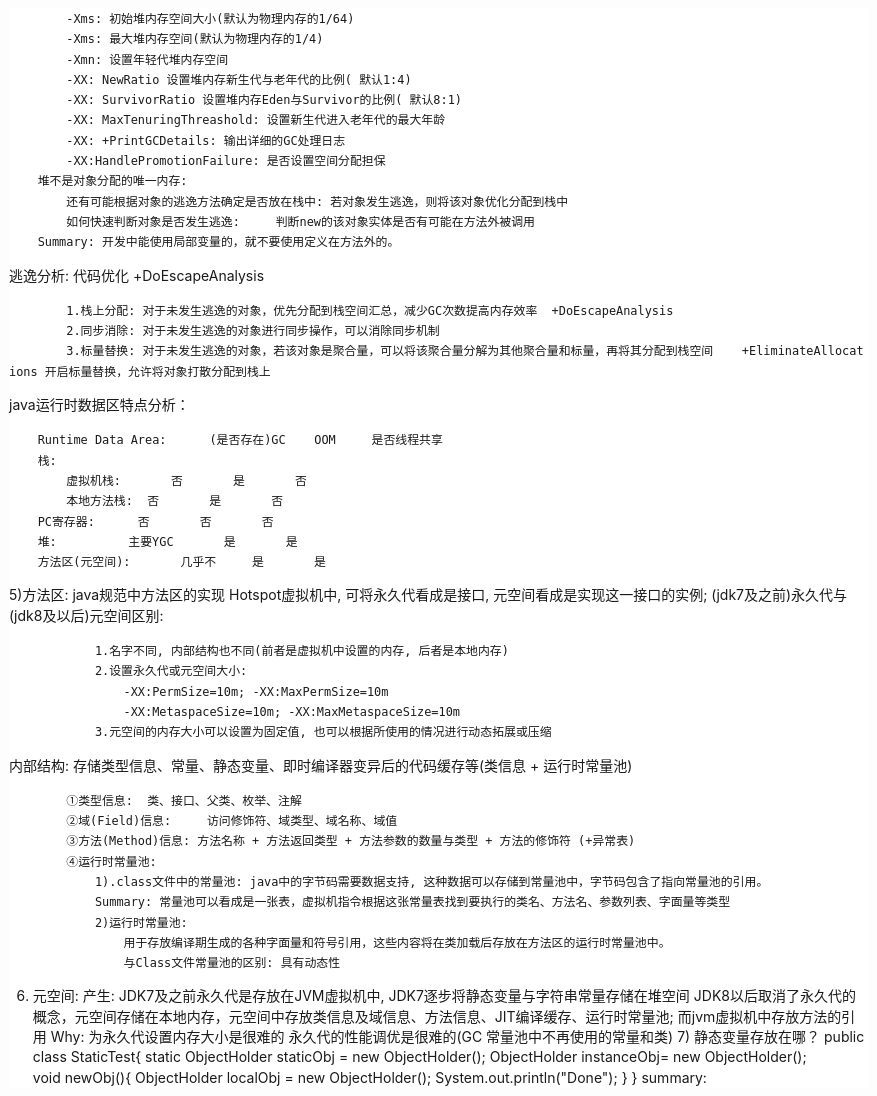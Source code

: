 			-Xms: 初始堆内存空间大小(默认为物理内存的1/64)
			-Xms: 最大堆内存空间(默认为物理内存的1/4)
			-Xmn: 设置年轻代堆内存空间
			-XX: NewRatio 设置堆内存新生代与老年代的比例( 默认1:4)
			-XX: SurvivorRatio 设置堆内存Eden与Survivor的比例( 默认8:1)
			-XX: MaxTenuringThreashold: 设置新生代进入老年代的最大年龄
			-XX: +PrintGCDetails: 输出详细的GC处理日志
			-XX:HandlePromotionFailure: 是否设置空间分配担保
		堆不是对象分配的唯一内存: 
			还有可能根据对象的逃逸方法确定是否放在栈中: 若对象发生逃逸，则将该对象优化分配到栈中
			如何快速判断对象是否发生逃逸: 	判断new的该对象实体是否有可能在方法外被调用
		Summary: 开发中能使用局部变量的，就不要使用定义在方法外的。
逃逸分析: 代码优化		+DoEscapeAnalysis
    
			1.栈上分配: 对于未发生逃逸的对象，优先分配到栈空间汇总，减少GC次数提高内存效率	+DoEscapeAnalysis	
			2.同步消除: 对于未发生逃逸的对象进行同步操作，可以消除同步机制		
			3.标量替换: 对于未发生逃逸的对象，若该对象是聚合量，可以将该聚合量分解为其他聚合量和标量，再将其分配到栈空间	+EliminateAllocations 开启标量替换，允许将对象打散分配到栈上
java运行时数据区特点分析：

		Runtime Data Area:		(是否存在)GC	OOM		是否线程共享
		栈: 
			虚拟机栈: 		否		是		否
			本地方法栈: 	否		是		否
		PC寄存器: 		否		否		否
		堆: 			主要YGC		是		是
		方法区(元空间): 		几乎不		是		是
		
5)方法区: 		java规范中方法区的实现
			Hotspot虚拟机中, 可将永久代看成是接口, 元空间看成是实现这一接口的实例;
			(jdk7及之前)永久代与(jdk8及以后)元空间区别: 	
      
				1.名字不同, 内部结构也不同(前者是虚拟机中设置的内存, 后者是本地内存)
				2.设置永久代或元空间大小: 
					-XX:PermSize=10m; -XX:MaxPermSize=10m
					-XX:MetaspaceSize=10m; -XX:MaxMetaspaceSize=10m
				3.元空间的内存大小可以设置为固定值, 也可以根据所使用的情况进行动态拓展或压缩

内部结构: 		存储类型信息、常量、静态变量、即时编译器变异后的代码缓存等(类信息 + 运行时常量池)

			①类型信息: 	类、接口、父类、枚举、注解
			②域(Field)信息:	 访问修饰符、域类型、域名称、域值
			③方法(Method)信息: 方法名称 + 方法返回类型 + 方法参数的数量与类型 + 方法的修饰符 (+异常表)
			④运行时常量池: 
				1).class文件中的常量池: java中的字节码需要数据支持, 这种数据可以存储到常量池中，字节码包含了指向常量池的引用。 
				Summary: 常量池可以看成是一张表，虚拟机指令根据这张常量表找到要执行的类名、方法名、参数列表、字面量等类型
				2)运行时常量池: 
					用于存放编译期生成的各种字面量和符号引用，这些内容将在类加载后存放在方法区的运行时常量池中。
					与Class文件常量池的区别: 具有动态性
6) 元空间: 
			产生: 
				JDK7及之前永久代是存放在JVM虚拟机中, JDK7逐步将静态变量与字符串常量存储在堆空间
				JDK8以后取消了永久代的概念，元空间存储在本地内存，元空间中存放类信息及域信息、方法信息、JIT编译缓存、运行时常量池; 而jvm虚拟机中存放方法的引用
			Why: 
				为永久代设置内存大小是很难的
				永久代的性能调优是很难的(GC 常量池中不再使用的常量和类)
		7) 静态变量存放在哪？
		public class StaticTest{
			static ObjectHolder staticObj = new ObjectHolder();
			ObjectHolder instanceObj= new ObjectHolder();	
			void newObj(){
				ObjectHolder localObj = new ObjectHolder();
				System.out.println("Done");
			}
		}
summary:
